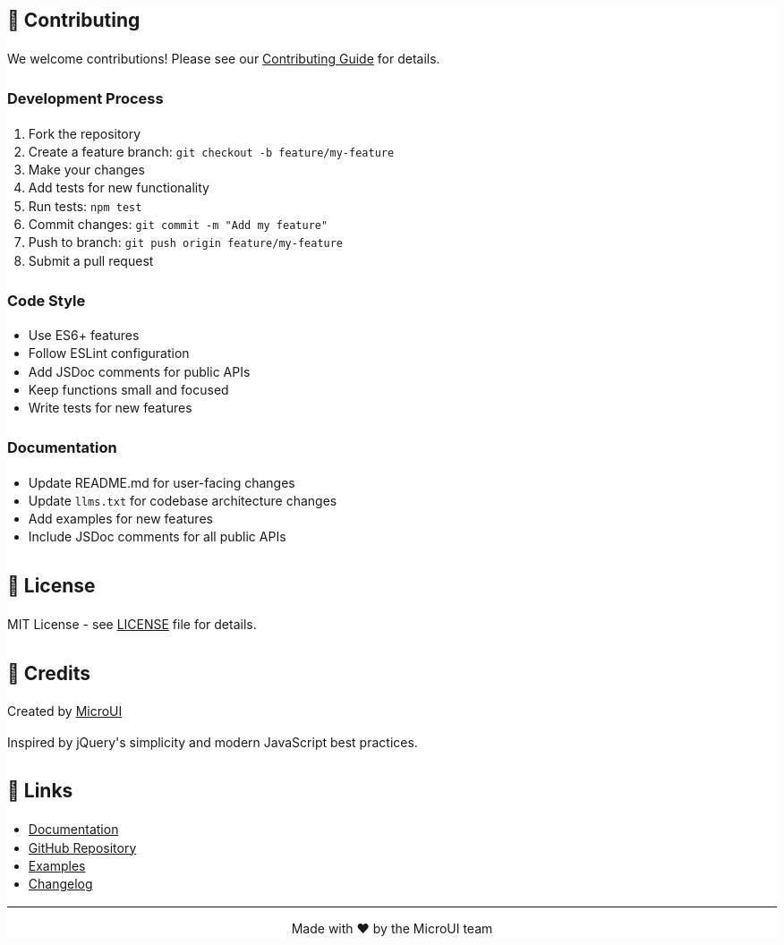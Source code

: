 ## 🤝 Contributing

We welcome contributions! Please see our [Contributing Guide](CONTRIBUTING.md) for details.

### Development Process

1. Fork the repository
2. Create a feature branch: `git checkout -b feature/my-feature`
3. Make your changes
4. Add tests for new functionality
5. Run tests: `npm test`
6. Commit changes: `git commit -m "Add my feature"`
7. Push to branch: `git push origin feature/my-feature`
8. Submit a pull request

### Code Style

- Use ES6+ features
- Follow ESLint configuration
- Add JSDoc comments for public APIs
- Keep functions small and focused
- Write tests for new features

### Documentation

- Update README.md for user-facing changes
- Update `llms.txt` for codebase architecture changes
- Add examples for new features
- Include JSDoc comments for all public APIs

## 📄 License

MIT License - see [LICENSE](LICENSE) file for details.

## 🙏 Credits

Created by [MicroUI](https://github.com/lam0819)

Inspired by jQuery's simplicity and modern JavaScript best practices.

## 🔗 Links

- [Documentation](https://lam0819.github.io/MicroUI)
- [GitHub Repository](https://github.com/lam0819/MicroUI)
- [Examples](https://lam0819.github.io/MicroUI)
- [Changelog](CHANGELOG.md)

---

<div align="center">
  Made with ❤️ by the MicroUI team
</div>
